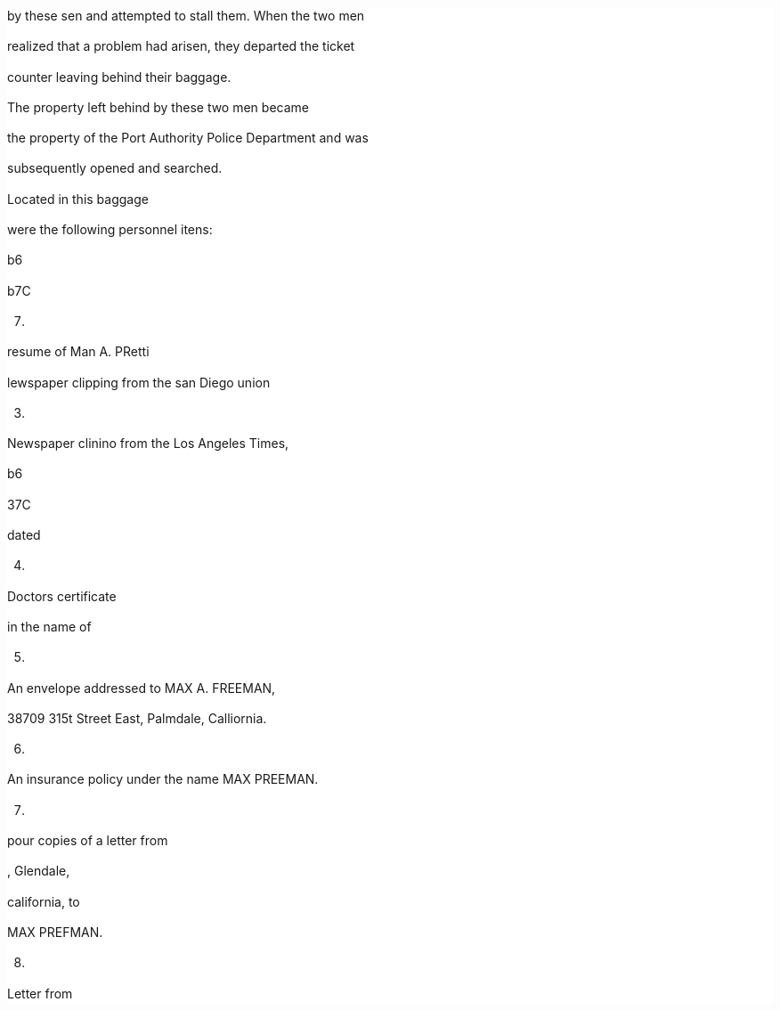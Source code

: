 by these sen and attempted to stall them. When the two men

realized that a problem had arisen, they departed the ticket

counter leaving behind their baggage.

The property left behind by these two men became

the property of the Port Authority Police Department and was

subsequently opened and searched.

Located in this baggage

were the following personnel itens:

b6

b7C

7.

resume of Man A. PRetti

lewspaper clipping from the san Diego union

3.

Newspaper clinino from the Los Angeles Times,

b6

37C

dated

4.

Doctors certificate

in the name of

5.

An envelope addressed to MAX A. FREEMAN,

38709 315t Street East, Palmdale, Calliornia.

6.

An insurance policy under the name MAX PREEMAN.

7.

pour copies of a letter from

, Glendale,

california, to

MAX PREFMAN.

8.

Letter from
